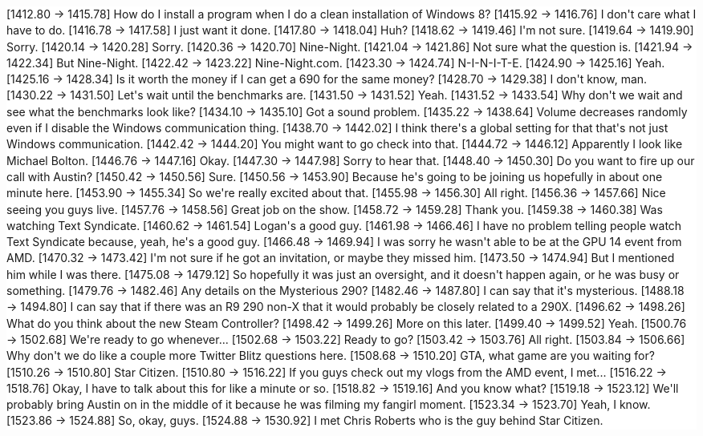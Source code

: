 [1412.80 → 1415.78] How do I install a program when I do a clean installation of Windows 8?
[1415.92 → 1416.76] I don't care what I have to do.
[1416.78 → 1417.58] I just want it done.
[1417.80 → 1418.04] Huh?
[1418.62 → 1419.46] I'm not sure.
[1419.64 → 1419.90] Sorry.
[1420.14 → 1420.28] Sorry.
[1420.36 → 1420.70] Nine-Night.
[1421.04 → 1421.86] Not sure what the question is.
[1421.94 → 1422.34] But Nine-Night.
[1422.42 → 1423.22] Nine-Night.com.
[1423.30 → 1424.74] N-I-N-I-T-E.
[1424.90 → 1425.16] Yeah.
[1425.16 → 1428.34] Is it worth the money if I can get a 690 for the same money?
[1428.70 → 1429.38] I don't know, man.
[1430.22 → 1431.50] Let's wait until the benchmarks are.
[1431.50 → 1431.52] Yeah.
[1431.52 → 1433.54] Why don't we wait and see what the benchmarks look like?
[1434.10 → 1435.10] Got a sound problem.
[1435.22 → 1438.64] Volume decreases randomly even if I disable the Windows communication thing.
[1438.70 → 1442.02] I think there's a global setting for that that's not just Windows communication.
[1442.42 → 1444.20] You might want to go check into that.
[1444.72 → 1446.12] Apparently I look like Michael Bolton.
[1446.76 → 1447.16] Okay.
[1447.30 → 1447.98] Sorry to hear that.
[1448.40 → 1450.30] Do you want to fire up our call with Austin?
[1450.42 → 1450.56] Sure.
[1450.56 → 1453.90] Because he's going to be joining us hopefully in about one minute here.
[1453.90 → 1455.34] So we're really excited about that.
[1455.98 → 1456.30] All right.
[1456.36 → 1457.66] Nice seeing you guys live.
[1457.76 → 1458.56] Great job on the show.
[1458.72 → 1459.28] Thank you.
[1459.38 → 1460.38] Was watching Text Syndicate.
[1460.62 → 1461.54] Logan's a good guy.
[1461.98 → 1466.46] I have no problem telling people watch Text Syndicate because, yeah, he's a good guy.
[1466.48 → 1469.94] I was sorry he wasn't able to be at the GPU 14 event from AMD.
[1470.32 → 1473.42] I'm not sure if he got an invitation, or maybe they missed him.
[1473.50 → 1474.94] But I mentioned him while I was there.
[1475.08 → 1479.12] So hopefully it was just an oversight, and it doesn't happen again, or he was busy or something.
[1479.76 → 1482.46] Any details on the Mysterious 290?
[1482.46 → 1487.80] I can say that it's mysterious.
[1488.18 → 1494.80] I can say that if there was an R9 290 non-X that it would probably be closely related to a 290X.
[1496.62 → 1498.26] What do you think about the new Steam Controller?
[1498.42 → 1499.26] More on this later.
[1499.40 → 1499.52] Yeah.
[1500.76 → 1502.68] We're ready to go whenever...
[1502.68 → 1503.22] Ready to go?
[1503.42 → 1503.76] All right.
[1503.84 → 1506.66] Why don't we do like a couple more Twitter Blitz questions here.
[1508.68 → 1510.20] GTA, what game are you waiting for?
[1510.26 → 1510.80] Star Citizen.
[1510.80 → 1516.22] If you guys check out my vlogs from the AMD event, I met...
[1516.22 → 1518.76] Okay, I have to talk about this for like a minute or so.
[1518.82 → 1519.16] And you know what?
[1519.18 → 1523.12] We'll probably bring Austin on in the middle of it because he was filming my fangirl moment.
[1523.34 → 1523.70] Yeah, I know.
[1523.86 → 1524.88] So, okay, guys.
[1524.88 → 1530.92] I met Chris Roberts who is the guy behind Star Citizen.